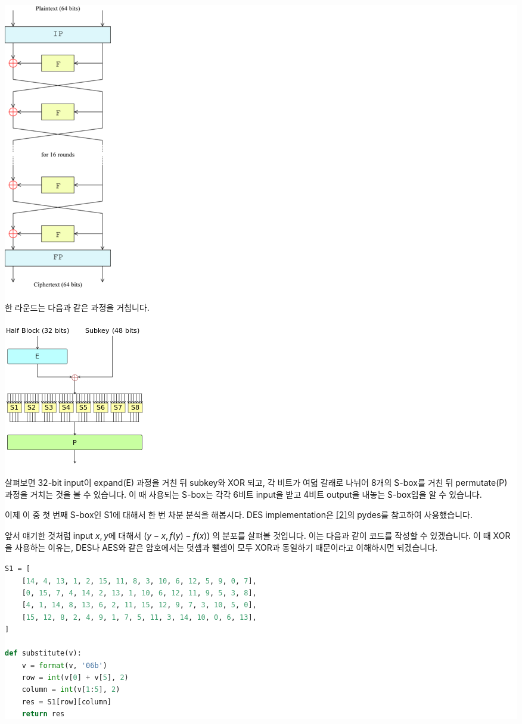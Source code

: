 ![DES](/assets/images/rbtree/DES_network.png)

한 라운드는 다음과 같은 과정을 거칩니다.

![DES round](/assets/images/rbtree/DES_round.png)

살펴보면 32-bit input이 expand(E) 과정을 거친 뒤 subkey와 XOR 되고, 각 비트가 여덟 갈래로 나뉘어 8개의 S-box를 거친 뒤 permutate(P) 과정을 거치는 것을 볼 수 있습니다. 이 때 사용되는 S-box는 각각 6비트 input을 받고 4비트 output을 내놓는 S-box임을 알 수 있습니다.

이제 이 중 첫 번째 S-box인 S1에 대해서 한 번 차분 분석을 해봅시다. DES implementation은 [[2]](https://github.com/RobinDavid/pydes)의 pydes를 참고하여 사용했습니다.

앞서 얘기한 것처럼 input $x, y$에 대해서 $(y - x, f(y) - f(x))$ 의 분포를 살펴볼 것입니다. 이는 다음과 같이 코드를 작성할 수 있겠습니다. 이 때 XOR을 사용하는 이유는, DES나 AES와 같은 암호에서는 덧셈과 뺄셈이 모두 XOR과 동일하기 때문이라고 이해하시면 되겠습니다.

```python
S1 = [
    [14, 4, 13, 1, 2, 15, 11, 8, 3, 10, 6, 12, 5, 9, 0, 7],
    [0, 15, 7, 4, 14, 2, 13, 1, 10, 6, 12, 11, 9, 5, 3, 8],
    [4, 1, 14, 8, 13, 6, 2, 11, 15, 12, 9, 7, 3, 10, 5, 0],
    [15, 12, 8, 2, 4, 9, 1, 7, 5, 11, 3, 14, 10, 0, 6, 13],
]

def substitute(v):
    v = format(v, '06b')
    row = int(v[0] + v[5], 2)
    column = int(v[1:5], 2)
    res = S1[row][column]
    return res
```